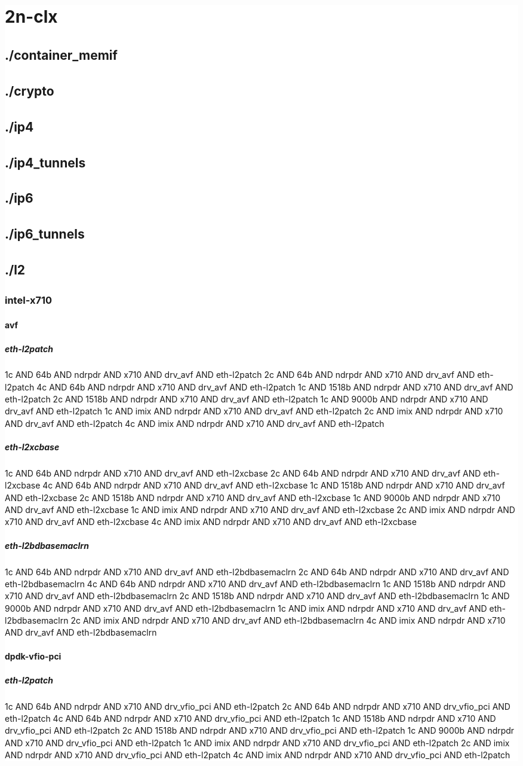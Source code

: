 # 2n-clx
## ./container_memif
## ./crypto
## ./ip4
## ./ip4_tunnels
## ./ip6
## ./ip6_tunnels
## ./l2
### intel-x710
#### avf
##### eth-l2patch
1c AND 64b AND ndrpdr AND x710 AND drv_avf AND eth-l2patch
2c AND 64b AND ndrpdr AND x710 AND drv_avf AND eth-l2patch
4c AND 64b AND ndrpdr AND x710 AND drv_avf AND eth-l2patch
1c AND 1518b AND ndrpdr AND x710 AND drv_avf AND eth-l2patch
2c AND 1518b AND ndrpdr AND x710 AND drv_avf AND eth-l2patch
1c AND 9000b AND ndrpdr AND x710 AND drv_avf AND eth-l2patch
1c AND imix AND ndrpdr AND x710 AND drv_avf AND eth-l2patch
2c AND imix AND ndrpdr AND x710 AND drv_avf AND eth-l2patch
4c AND imix AND ndrpdr AND x710 AND drv_avf AND eth-l2patch
##### eth-l2xcbase
1c AND 64b AND ndrpdr AND x710 AND drv_avf AND eth-l2xcbase
2c AND 64b AND ndrpdr AND x710 AND drv_avf AND eth-l2xcbase
4c AND 64b AND ndrpdr AND x710 AND drv_avf AND eth-l2xcbase
1c AND 1518b AND ndrpdr AND x710 AND drv_avf AND eth-l2xcbase
2c AND 1518b AND ndrpdr AND x710 AND drv_avf AND eth-l2xcbase
1c AND 9000b AND ndrpdr AND x710 AND drv_avf AND eth-l2xcbase
1c AND imix AND ndrpdr AND x710 AND drv_avf AND eth-l2xcbase
2c AND imix AND ndrpdr AND x710 AND drv_avf AND eth-l2xcbase
4c AND imix AND ndrpdr AND x710 AND drv_avf AND eth-l2xcbase
##### eth-l2bdbasemaclrn
1c AND 64b AND ndrpdr AND x710 AND drv_avf AND eth-l2bdbasemaclrn
2c AND 64b AND ndrpdr AND x710 AND drv_avf AND eth-l2bdbasemaclrn
4c AND 64b AND ndrpdr AND x710 AND drv_avf AND eth-l2bdbasemaclrn
1c AND 1518b AND ndrpdr AND x710 AND drv_avf AND eth-l2bdbasemaclrn
2c AND 1518b AND ndrpdr AND x710 AND drv_avf AND eth-l2bdbasemaclrn
1c AND 9000b AND ndrpdr AND x710 AND drv_avf AND eth-l2bdbasemaclrn
1c AND imix AND ndrpdr AND x710 AND drv_avf AND eth-l2bdbasemaclrn
2c AND imix AND ndrpdr AND x710 AND drv_avf AND eth-l2bdbasemaclrn
4c AND imix AND ndrpdr AND x710 AND drv_avf AND eth-l2bdbasemaclrn
#### dpdk-vfio-pci
##### eth-l2patch
1c AND 64b AND ndrpdr AND x710 AND drv_vfio_pci AND eth-l2patch
2c AND 64b AND ndrpdr AND x710 AND drv_vfio_pci AND eth-l2patch
4c AND 64b AND ndrpdr AND x710 AND drv_vfio_pci AND eth-l2patch
1c AND 1518b AND ndrpdr AND x710 AND drv_vfio_pci AND eth-l2patch
2c AND 1518b AND ndrpdr AND x710 AND drv_vfio_pci AND eth-l2patch
1c AND 9000b AND ndrpdr AND x710 AND drv_vfio_pci AND eth-l2patch
1c AND imix AND ndrpdr AND x710 AND drv_vfio_pci AND eth-l2patch
2c AND imix AND ndrpdr AND x710 AND drv_vfio_pci AND eth-l2patch
4c AND imix AND ndrpdr AND x710 AND drv_vfio_pci AND eth-l2patch